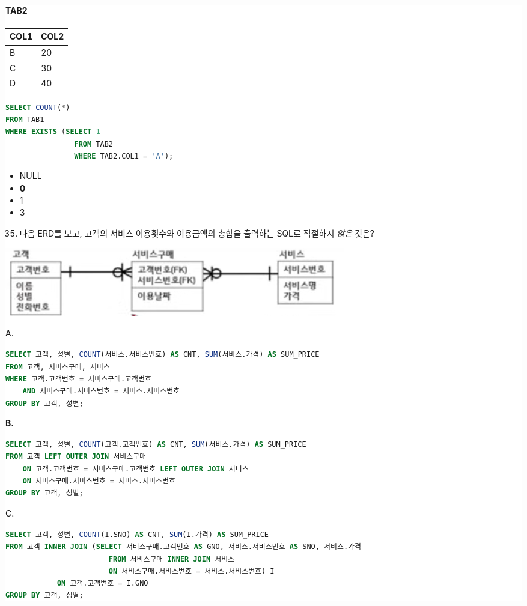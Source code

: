 #### TAB2
|COL1|COL2|
|---|---|
|B|20|
|C|30|
|D|40|

```SQL
SELECT COUNT(*)
FROM TAB1
WHERE EXISTS (SELECT 1
                FROM TAB2
                WHERE TAB2.COL1 = 'A');
```

- NULL
- **0**
- 1
- 3

35. 다음 ERD를 보고, 고객의 서비스 이용횟수와 이용금액의 총합을 출력하는 SQL로 적절하지 *않은* 것은?

![Alt text](image-1.png)

A.
```SQL
SELECT 고객, 성별, COUNT(서비스.서비스번호) AS CNT, SUM(서비스.가격) AS SUM_PRICE
FROM 고객, 서비스구매, 서비스
WHERE 고객.고객번호 = 서비스구매.고객번호
    AND 서비스구매.서비스번호 = 서비스.서비스번호
GROUP BY 고객, 성별;
```

**B.**
```SQL
SELECT 고객, 성별, COUNT(고객.고객번호) AS CNT, SUM(서비스.가격) AS SUM_PRICE
FROM 고객 LEFT OUTER JOIN 서비스구매
    ON 고객.고객번호 = 서비스구매.고객번호 LEFT OUTER JOIN 서비스
    ON 서비스구매.서비스번호 = 서비스.서비스번호
GROUP BY 고객, 성별;
```

C.
```SQL
SELECT 고객, 성별, COUNT(I.SNO) AS CNT, SUM(I.가격) AS SUM_PRICE
FROM 고객 INNER JOIN (SELECT 서비스구매.고객번호 AS GNO, 서비스.서비스번호 AS SNO, 서비스.가격
                        FROM 서비스구매 INNER JOIN 서비스
                        ON 서비스구매.서비스번호 = 서비스.서비스번호) I
            ON 고객.고객번호 = I.GNO
GROUP BY 고객, 성별;
```
